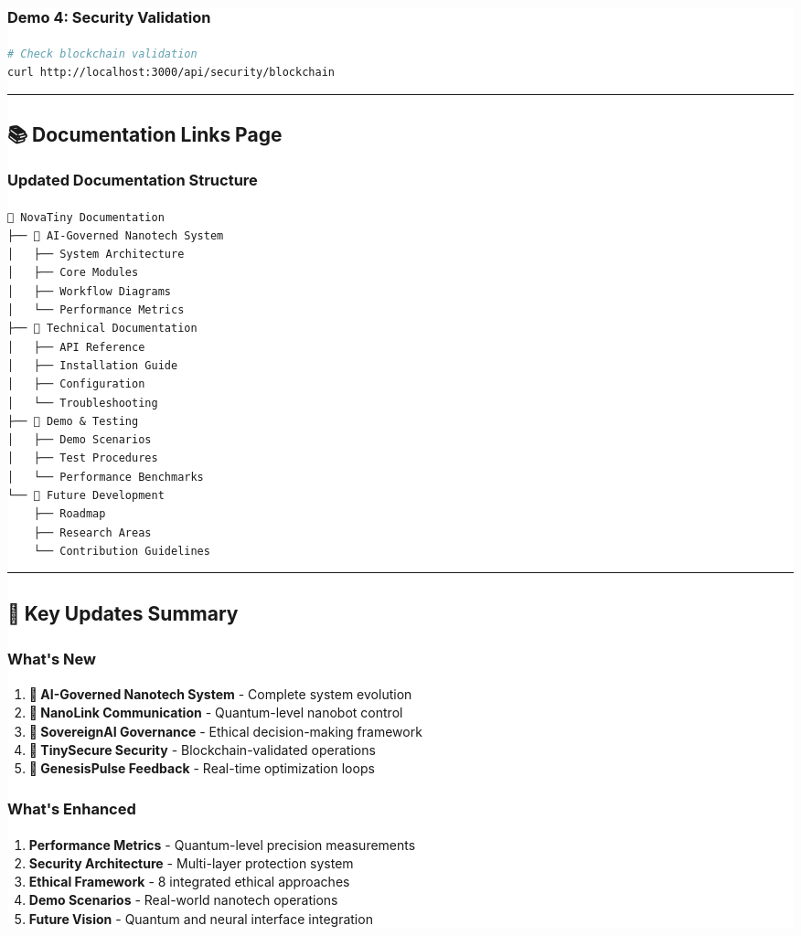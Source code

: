 ### **Demo 4: Security Validation**
```bash
# Check blockchain validation
curl http://localhost:3000/api/security/blockchain
```

---

## 📚 **Documentation Links Page**

### **Updated Documentation Structure**
```
📁 NovaTiny Documentation
├── 🧬 AI-Governed Nanotech System
│   ├── System Architecture
│   ├── Core Modules
│   ├── Workflow Diagrams
│   └── Performance Metrics
├── 🔧 Technical Documentation
│   ├── API Reference
│   ├── Installation Guide
│   ├── Configuration
│   └── Troubleshooting
├── 🧪 Demo & Testing
│   ├── Demo Scenarios
│   ├── Test Procedures
│   └── Performance Benchmarks
└── 🔮 Future Development
    ├── Roadmap
    ├── Research Areas
    └── Contribution Guidelines
```

---

## 🎯 **Key Updates Summary**

### **What's New**
1. **🧬 AI-Governed Nanotech System** - Complete system evolution
2. **🔗 NanoLink Communication** - Quantum-level nanobot control
3. **🧠 SovereignAI Governance** - Ethical decision-making framework
4. **🔐 TinySecure Security** - Blockchain-validated operations
5. **🌊 GenesisPulse Feedback** - Real-time optimization loops

### **What's Enhanced**
1. **Performance Metrics** - Quantum-level precision measurements
2. **Security Architecture** - Multi-layer protection system
3. **Ethical Framework** - 8 integrated ethical approaches
4. **Demo Scenarios** - Real-world nanotech operations
5. **Future Vision** - Quantum and neural interface integration
